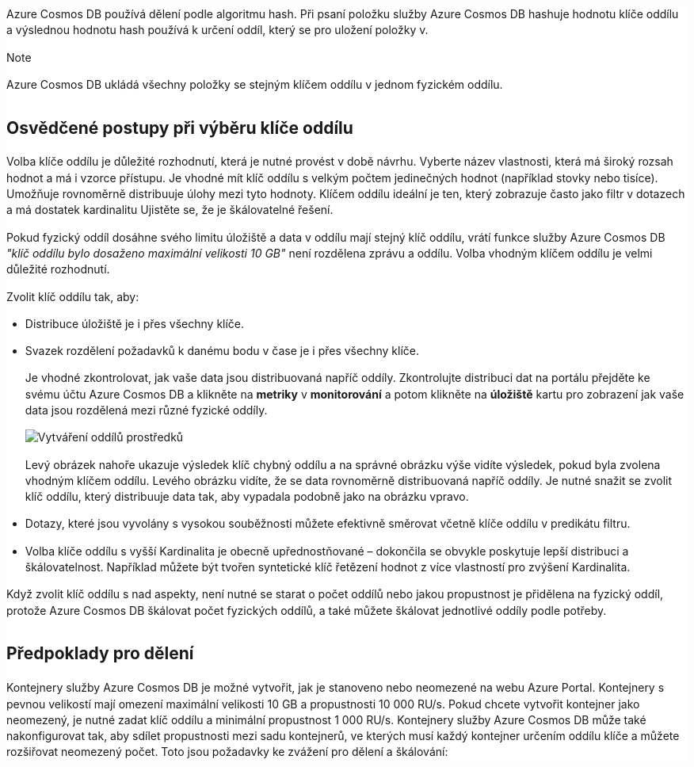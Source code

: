 Azure Cosmos DB používá dělení podle algoritmu hash. Při psaní položku služby Azure Cosmos DB hashuje hodnotu klíče oddílu a výslednou hodnotu hash používá k určení oddíl, který se pro uložení položky v. 

> [!NOTE]
> Azure Cosmos DB ukládá všechny položky se stejným klíčem oddílu v jednom fyzickém oddílu. 

## <a name="best-practices-when-choosing-a-partition-key"></a>Osvědčené postupy při výběru klíče oddílu

Volba klíče oddílu je důležité rozhodnutí, která je nutné provést v době návrhu. Vyberte název vlastnosti, která má široký rozsah hodnot a má i vzorce přístupu. Je vhodné mít klíč oddílu s velkým počtem jedinečných hodnot (například stovky nebo tisíce). Umožňuje rovnoměrně distribuuje úlohy mezi tyto hodnoty. Klíčem oddílu ideální je ten, který zobrazuje často jako filtr v dotazech a má dostatek kardinalitu Ujistěte se, že je škálovatelné řešení.

Pokud fyzický oddíl dosáhne svého limitu úložiště a data v oddílu mají stejný klíč oddílu, vrátí funkce služby Azure Cosmos DB *"klíč oddílu bylo dosaženo maximální velikosti 10 GB"* není rozdělena zprávu a oddílu. Volba vhodným klíčem oddílu je velmi důležité rozhodnutí. 

Zvolit klíč oddílu tak, aby:

* Distribuce úložiště je i přes všechny klíče.  
* Svazek rozdělení požadavků k danému bodu v čase je i přes všechny klíče.  

  Je vhodné zkontrolovat, jak vaše data jsou distribuovaná napříč oddíly. Zkontrolujte distribuci dat na portálu přejděte ke svému účtu Azure Cosmos DB a klikněte na **metriky** v **monitorování** a potom klikněte na **úložiště** kartu pro zobrazení jak vaše data jsou rozdělená mezi různé fyzické oddíly.

  ![Vytváření oddílů prostředků](./media/partition-data/partitionkey-example.png)

  Levý obrázek nahoře ukazuje výsledek klíč chybný oddílu a na správné obrázku výše vidíte výsledek, pokud byla zvolena vhodným klíčem oddílu. Levého obrázku vidíte, že se data rovnoměrně distribuovaná napříč oddíly. Je nutné snažit se zvolit klíč oddílu, který distribuuje data tak, aby vypadala podobně jako na obrázku vpravo.

* Dotazy, které jsou vyvolány s vysokou souběžnosti můžete efektivně směrovat včetně klíče oddílu v predikátu filtru.  
* Volba klíče oddílu s vyšší Kardinalita je obecně upřednostňované – dokončila se obvykle poskytuje lepší distribuci a škálovatelnost. Například můžete být tvořen syntetické klíč řetězení hodnot z více vlastností pro zvýšení Kardinalita.  

Když zvolit klíč oddílu s nad aspekty, není nutné se starat o počet oddílů nebo jakou propustnost je přidělena na fyzický oddíl, protože Azure Cosmos DB škálovat počet fyzických oddílů, a také můžete škálovat jednotlivé oddíly podle potřeby.

<a name="prerequisites"></a>
## <a name="prerequisites-for-partitioning"></a>Předpoklady pro dělení

Kontejnery služby Azure Cosmos DB je možné vytvořit, jak je stanoveno nebo neomezené na webu Azure Portal. Kontejnery s pevnou velikostí mají omezení maximální velikosti 10 GB a propustnosti 10 000 RU/s. Pokud chcete vytvořit kontejner jako neomezený, je nutné zadat klíč oddílu a minimální propustnost 1 000 RU/s. Kontejnery služby Azure Cosmos DB může také nakonfigurovat tak, aby sdílet propustnosti mezi sadu kontejnerů, ve kterých musí každý kontejner určením oddílu klíče a můžete rozšiřovat neomezený počet. Toto jsou požadavky ke zvážení pro dělení a škálování:
